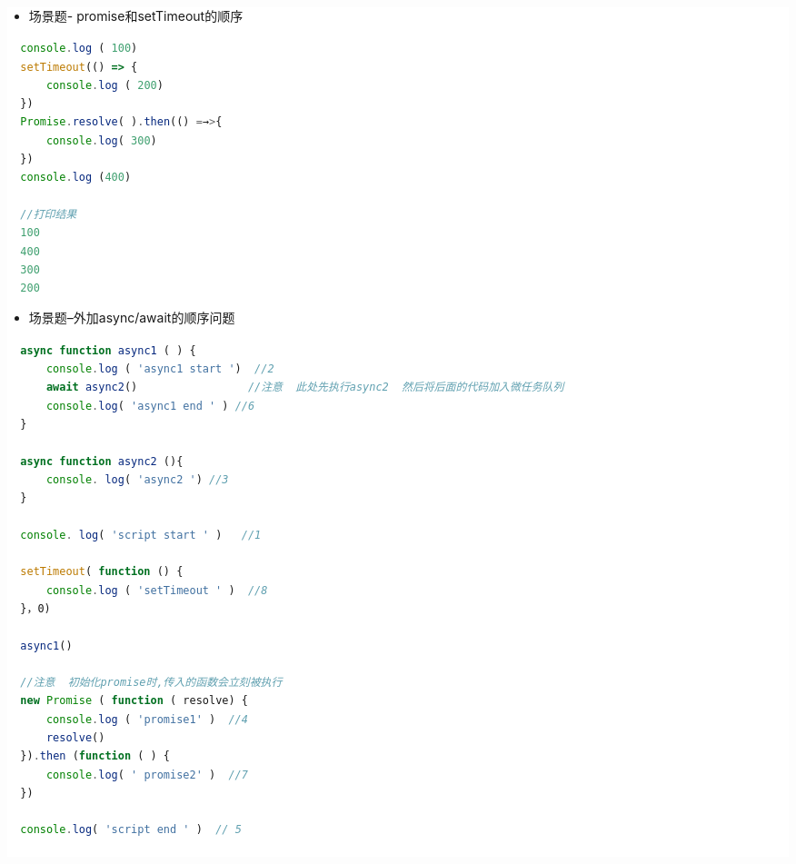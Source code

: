  

* 场景题- promise和setTimeout的顺序

```js
  console.log ( 100)
  setTimeout(() => {
      console.log ( 200)
  })
  Promise.resolve( ).then(() =→>{
      console.log( 300)
  })
  console.log (400)
  
  //打印结果
  100
  400
  300
  200
```

  

* 场景题–外加async/await的顺序问题

```js
  async function async1 ( ) {
      console.log ( 'async1 start ')  //2
      await async2()                 //注意  此处先执行async2  然后将后面的代码加入微任务队列
      console.log( 'async1 end ' ) //6
  }
  
  async function async2 (){
      console. log( 'async2 ') //3
  }
  
  console. log( 'script start ' )   //1
  
  setTimeout( function () {
      console.log ( 'setTimeout ' )  //8
  }，0)
  
  async1()
  
  //注意  初始化promise时,传入的函数会立刻被执行
  new Promise ( function ( resolve) {
      console.log ( 'promise1' )  //4
      resolve()
  }).then (function ( ) {
      console.log( ' promise2' )  //7
  })
  
  console.log( 'script end ' )  // 5
  
```

